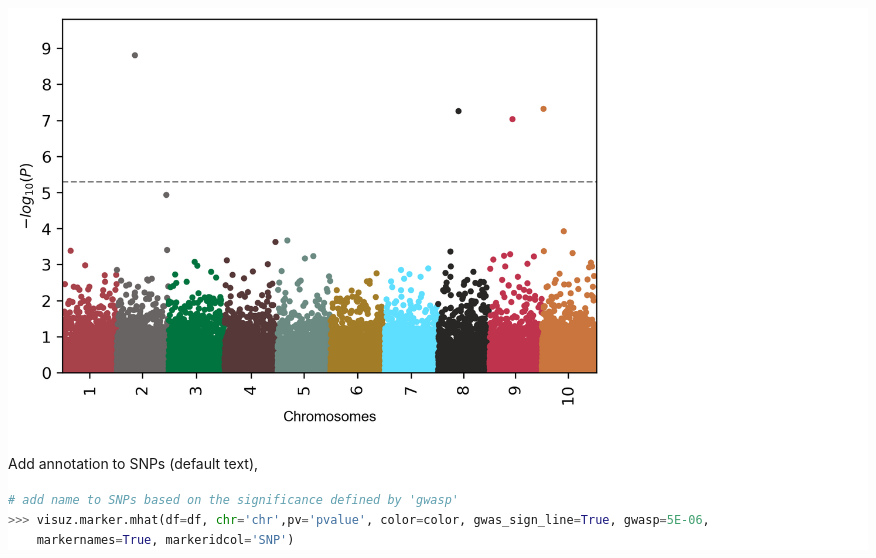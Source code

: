 <img src="/assets/posts/mhat/manhatten5.png" width="600">
</p>

Add annotation to SNPs (default text),

```python
# add name to SNPs based on the significance defined by 'gwasp'
>>> visuz.marker.mhat(df=df, chr='chr',pv='pvalue', color=color, gwas_sign_line=True, gwasp=5E-06, 
    markernames=True, markeridcol='SNP')
```

<p align="center">